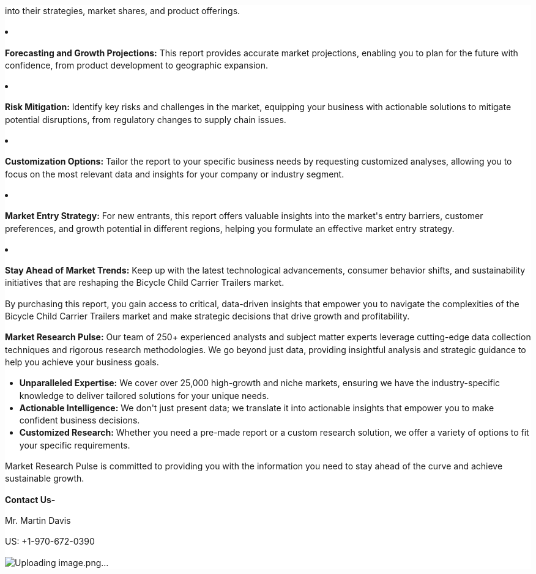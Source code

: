 into their strategies, market shares, and product offerings.</p></li><li><p><strong>Forecasting and Growth Projections:</strong> This report provides accurate market projections, enabling you to plan for the future with confidence, from product development to geographic expansion.</p></li><li><p><strong>Risk Mitigation:</strong> Identify key risks and challenges in the market, equipping your business with actionable solutions to mitigate potential disruptions, from regulatory changes to supply chain issues.</p></li><li><p><strong>Customization Options:</strong> Tailor the report to your specific business needs by requesting customized analyses, allowing you to focus on the most relevant data and insights for your company or industry segment.</p></li><li><p><strong>Market Entry Strategy:</strong> For new entrants, this report offers valuable insights into the market's entry barriers, customer preferences, and growth potential in different regions, helping you formulate an effective market entry strategy.</p></li><li><p><strong>Stay Ahead of Market Trends:</strong> Keep up with the latest technological advancements, consumer behavior shifts, and sustainability initiatives that are reshaping the Bicycle Child Carrier Trailers market.</p></li></ol><p>By purchasing this report, you gain access to critical, data-driven insights that empower you to navigate the complexities of the Bicycle Child Carrier Trailers market and make strategic decisions that drive growth and profitability.</p><p><strong>Market Research Pulse:</strong>&nbsp;Our team of 250+ experienced analysts and subject matter experts leverage cutting-edge data collection techniques and rigorous research methodologies. We go beyond just data, providing insightful analysis and strategic guidance to help you achieve your business goals.</p><ul><li><strong>Unparalleled Expertise:</strong>&nbsp;We cover over 25,000 high-growth and niche markets, ensuring we have the industry-specific knowledge to deliver tailored solutions for your unique needs.</li><li><strong>Actionable Intelligence:</strong>&nbsp;We don't just present data; we translate it into actionable insights that empower you to make confident business decisions.</li><li><strong>Customized Research:</strong>&nbsp;Whether you need a pre-made report or a custom research solution, we offer a variety of options to fit your specific requirements.</li></ul><p>Market Research Pulse is committed to providing you with the information you need to stay ahead of the curve and achieve sustainable growth.</p><p><strong>Contact Us-</strong></p><p>Mr. Martin Davis</p><p>US: +1-970-672-0390</p>
![Uploading image.png…]()
